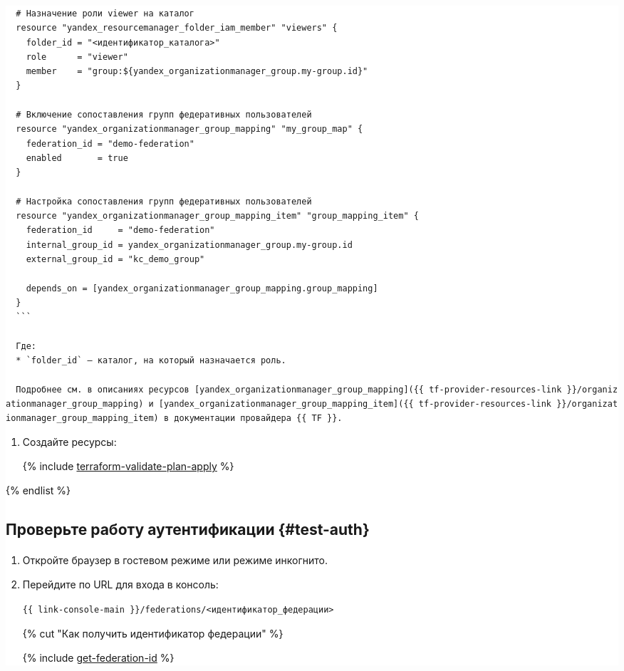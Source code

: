       # Назначение роли viewer на каталог
      resource "yandex_resourcemanager_folder_iam_member" "viewers" {
        folder_id = "<идентификатор_каталога>"
        role      = "viewer"
        member    = "group:${yandex_organizationmanager_group.my-group.id}"
      }

      # Включение сопоставления групп федеративных пользователей
      resource "yandex_organizationmanager_group_mapping" "my_group_map" {
        federation_id = "demo-federation"
        enabled       = true
      }

      # Настройка сопоставления групп федеративных пользователей
      resource "yandex_organizationmanager_group_mapping_item" "group_mapping_item" {
        federation_id     = "demo-federation"
        internal_group_id = yandex_organizationmanager_group.my-group.id
        external_group_id = "kc_demo_group"

        depends_on = [yandex_organizationmanager_group_mapping.group_mapping]
      }
      ```

      Где:
      * `folder_id` — каталог, на который назначается роль.

      Подробнее см. в описаниях ресурсов [yandex_organizationmanager_group_mapping]({{ tf-provider-resources-link }}/organizationmanager_group_mapping) и [yandex_organizationmanager_group_mapping_item]({{ tf-provider-resources-link }}/organizationmanager_group_mapping_item) в документации провайдера {{ TF }}.

  1. Создайте ресурсы:

     {% include [terraform-validate-plan-apply](../../_tutorials/_tutorials_includes/terraform-validate-plan-apply.md) %}

{% endlist %}

## Проверьте работу аутентификации {#test-auth}

1. Откройте браузер в гостевом режиме или режиме инкогнито.

1. Перейдите по URL для входа в консоль:

    ```text
    {{ link-console-main }}/federations/<идентификатор_федерации>
    ```

    {% cut "Как получить идентификатор федерации" %}

    {% include [get-federation-id](../../_includes/organization/get-federation-id.md) %}
